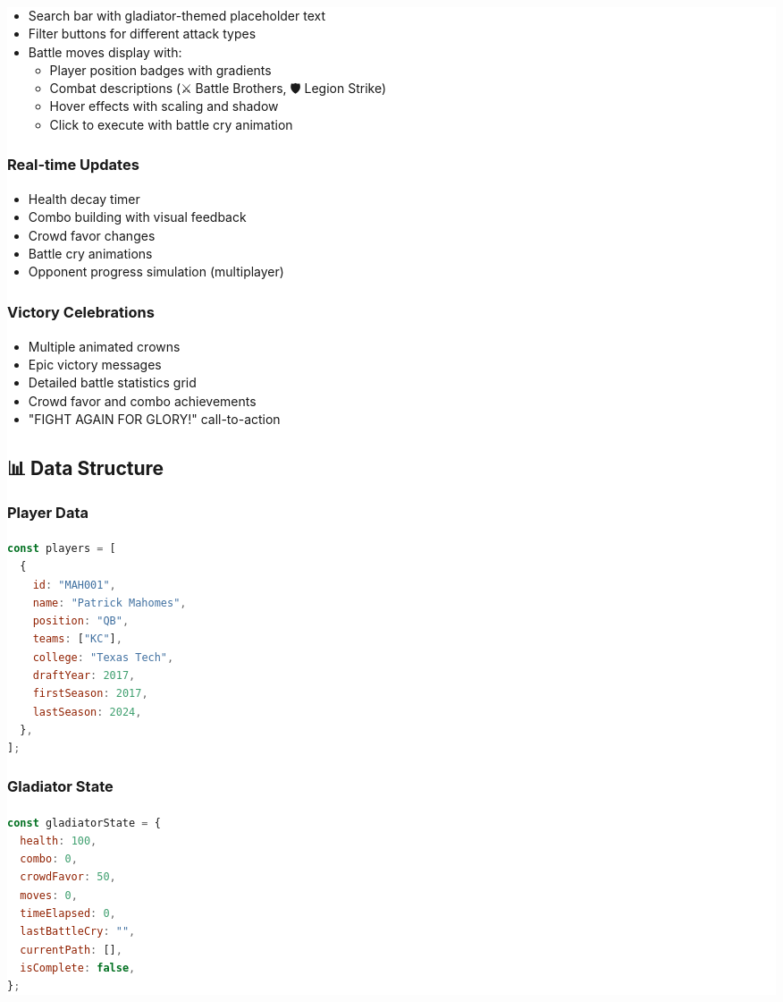 - Search bar with gladiator-themed placeholder text
- Filter buttons for different attack types
- Battle moves display with:
  - Player position badges with gradients
  - Combat descriptions (⚔️ Battle Brothers, 🛡️ Legion Strike)
  - Hover effects with scaling and shadow
  - Click to execute with battle cry animation

### **Real-time Updates**

- Health decay timer
- Combo building with visual feedback
- Crowd favor changes
- Battle cry animations
- Opponent progress simulation (multiplayer)

### **Victory Celebrations**

- Multiple animated crowns
- Epic victory messages
- Detailed battle statistics grid
- Crowd favor and combo achievements
- "FIGHT AGAIN FOR GLORY!" call-to-action

## 📊 **Data Structure**

### **Player Data**

```javascript
const players = [
  {
    id: "MAH001",
    name: "Patrick Mahomes",
    position: "QB",
    teams: ["KC"],
    college: "Texas Tech",
    draftYear: 2017,
    firstSeason: 2017,
    lastSeason: 2024,
  },
];
```

### **Gladiator State**

```javascript
const gladiatorState = {
  health: 100,
  combo: 0,
  crowdFavor: 50,
  moves: 0,
  timeElapsed: 0,
  lastBattleCry: "",
  currentPath: [],
  isComplete: false,
};
```
